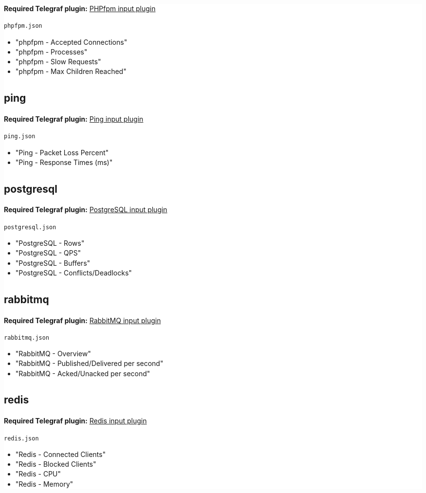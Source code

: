 **Required Telegraf plugin:** [PHPfpm input plugin](https://github.com/influxdata/telegraf/blob/master/plugins/inputs/phpfpm)

`phpfpm.json`

  * "phpfpm - Accepted Connections"
  * "phpfpm - Processes"
  * "phpfpm - Slow Requests"
  * "phpfpm - Max Children Reached"


## ping

**Required Telegraf plugin:** [Ping input plugin](https://github.com/influxdata/telegraf/blob/master/plugins/inputs/ping)

`ping.json`

  * "Ping - Packet Loss Percent"
  * "Ping - Response Times (ms)"

## postgresql

**Required Telegraf plugin:** [PostgreSQL input plugin](https://github.com/influxdata/telegraf/blob/master/plugins/inputs/postgresql/README.md)

`postgresql.json`

  * "PostgreSQL - Rows"
  * "PostgreSQL - QPS"
  * "PostgreSQL - Buffers"
  * "PostgreSQL - Conflicts/Deadlocks"

## rabbitmq

**Required Telegraf plugin:** [RabbitMQ input plugin](https://github.com/influxdata/telegraf/blob/master/plugins/inputs/rabbitmq/README.md)

`rabbitmq.json`

  * "RabbitMQ - Overview"
  * "RabbitMQ - Published/Delivered per second"
  * "RabbitMQ - Acked/Unacked per second"


## redis

**Required Telegraf plugin:** [Redis input plugin](https://github.com/influxdata/telegraf/blob/master/plugins/inputs/redis/README.md)


`redis.json`

  * "Redis - Connected Clients"
  * "Redis - Blocked Clients"
  * "Redis - CPU"
  * "Redis - Memory"
